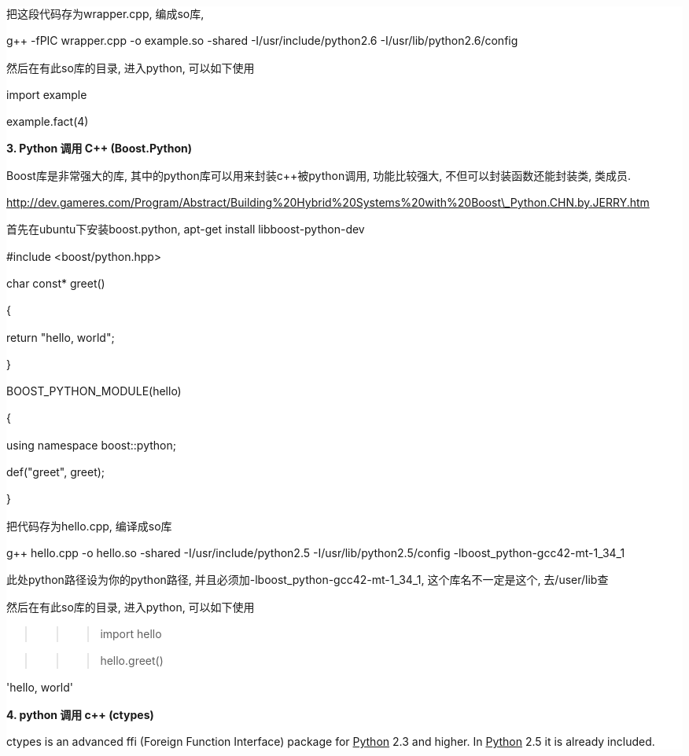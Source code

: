 把这段代码存为wrapper.cpp, 编成so库,

g++
-fPIC wrapper.cpp -o example.so -shared -I/usr/include/python2.6 -I/usr/lib/python2.6/config

然后在有此so库的目录, 进入python, 可以如下使用

import example

example.fact(4)

**3. Python 调用 C++ (Boost.Python)**

Boost库是非常强大的库, 其中的python库可以用来封装c++被python调用, 功能比较强大, 不但可以封装函数还能封装类, 类成员.

http://dev.gameres.com/Program/Abstract/Building%20Hybrid%20Systems%20with%20Boost\_Python.CHN.by.JERRY.htm

首先在ubuntu下安装boost.python, apt-get install libboost-python-dev

#include <boost/python.hpp>
  
char const\* greet()
  
{
  
return "hello, world";
  
}
  
  
BOOST\_PYTHON\_MODULE(hello)
  
{
  
using namespace boost::python;
  
def("greet", greet);
  
}

把代码存为hello.cpp, 编译成so库

g++ hello.cpp -o hello.so -shared -I/usr/include/python2.5 -I/usr/lib/python2.5/config -lboost\_python-gcc42-mt-1\_34\_1

此处python路径设为你的python路径, 并且必须加-lboost\_python-gcc42-mt-1\_34\_1, 这个库名不一定是这个, 去/user/lib查

然后在有此so库的目录, 进入python, 可以如下使用

>>> import hello
  
>>> hello.greet()
  
'hello, world'

**4. python 调用 c++ (ctypes)**

ctypes
is an advanced ffi (Foreign Function Interface) package for
[Python](http://www.python.org/)
2.3 and higher. In
[Python](http://www.python.org/)
2.5 it is already included.
